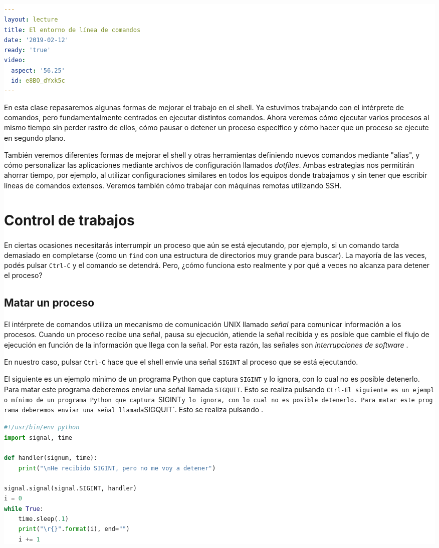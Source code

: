 ```yaml
---
layout: lecture
title: El entorno de línea de comandos
date: '2019-02-12'
ready: 'true'
video:
  aspect: '56.25'
  id: e8BO_dYxk5c
---
```


En esta clase repasaremos algunas formas de mejorar el trabajo en el shell. Ya estuvimos trabajando con el intérprete de comandos, pero fundamentalmente centrados en ejecutar distintos comandos. Ahora veremos cómo ejecutar varios procesos al mismo tiempo sin perder rastro de ellos, cómo pausar o detener un proceso específico y cómo hacer que un proceso se ejecute en segundo plano.

También veremos diferentes formas de mejorar el shell y otras herramientas definiendo nuevos comandos mediante "alias", y cómo personalizar las aplicaciones mediante archivos de configuración llamados _dotfiles_. Ambas estrategias nos permitirán ahorrar tiempo, por ejemplo, al utilizar configuraciones similares en todos los equipos donde trabajamos y sin tener que escribir líneas de comandos extensos. Veremos también cómo trabajar con máquinas remotas utilizando SSH.

# Control de trabajos

En ciertas ocasiones necesitarás interrumpir un proceso que aún se está ejecutando, por ejemplo, si un comando tarda demasiado en completarse (como un `find` con una estructura de directorios muy grande para buscar). La mayoría de las veces, podés pulsar `Ctrl-C` y el comando se detendrá. Pero, ¿cómo funciona esto realmente y por qué a veces no alcanza para detener el proceso?

## Matar un proceso

El intérprete de comandos utiliza un mecanismo de comunicación UNIX llamado *señal* para comunicar información a los procesos. Cuando un proceso recibe una señal, pausa su ejecución, atiende la señal recibida y es posible que cambie el flujo de ejecución en función de la información que llega con la señal. Por esta razón, las señales son *interrupciones de software* .

En nuestro caso, pulsar `Ctrl-C` hace que el shell envíe una señal `SIGINT` al proceso que se está ejecutando.

El siguiente es un ejemplo mínimo de un programa Python que captura `SIGINT` y lo ignora, con lo cual no es posible detenerlo. Para matar este programa deberemos enviar una señal llamada `SIGQUIT`. Esto se realiza pulsando `Ctrl-El siguiente es un ejemplo mínimo de un programa Python que captura `SIGINT` y lo ignora, con lo cual no es posible detenerlo. Para matar este programa deberemos enviar una señal llamada `SIGQUIT`. Esto se realiza pulsando  .

```python
#!/usr/bin/env python
import signal, time

def handler(signum, time):
    print("\nHe recibido SIGINT, pero no me voy a detener")

signal.signal(signal.SIGINT, handler)
i = 0
while True:
    time.sleep(.1)
    print("\r{}".format(i), end="")
    i += 1
```
